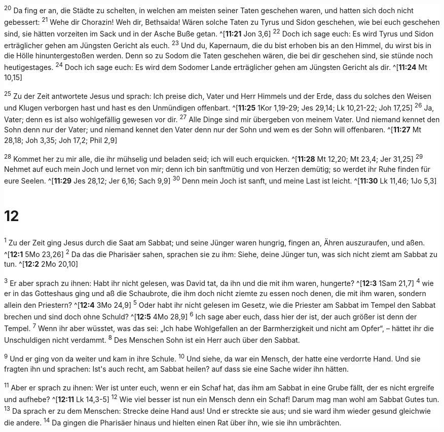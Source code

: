 
<sup class='bibleverse'>20</sup> Da fing er an, die Städte zu schelten, in welchen am meisten seiner Taten geschehen waren, und hatten sich doch nicht gebessert: <sup class='bibleverse'>21</sup> Wehe dir Chorazin! Weh dir, Bethsaida! Wären solche Taten zu Tyrus und Sidon geschehen, wie bei euch geschehen sind, sie hätten vorzeiten im Sack und in der Asche Buße getan. ^[**11:21** Jon 3,6] <sup class='bibleverse'>22</sup> Doch ich sage euch: Es wird Tyrus und Sidon erträglicher gehen am Jüngsten Gericht als euch. <sup class='bibleverse'>23</sup> Und du, Kapernaum, die du bist erhoben bis an den Himmel, du wirst bis in die Hölle hinuntergestoßen werden. Denn so zu Sodom die Taten geschehen wären, die bei dir geschehen sind, sie stünde noch heutigestages. <sup class='bibleverse'>24</sup> Doch ich sage euch: Es wird dem Sodomer Lande erträglicher gehen am Jüngsten Gericht als dir. 
^[**11:24** Mt 10,15] 
 

<sup class='bibleverse'>25</sup> Zu der Zeit antwortete Jesus und sprach: Ich preise dich, Vater und Herr Himmels und der Erde, dass du solches den Weisen und Klugen verborgen hast und hast es den Unmündigen offenbart. ^[**11:25** 1Kor 1,19-29; Jes 29,14; Lk 10,21-22; Joh 17,25] <sup class='bibleverse'>26</sup> Ja, Vater; denn es ist also wohlgefällig gewesen vor dir. <sup class='bibleverse'>27</sup> Alle Dinge sind mir übergeben von meinem Vater. Und niemand kennet den Sohn denn nur der Vater; und niemand kennet den Vater denn nur der Sohn und wem es der Sohn will offenbaren. 
^[**11:27** Mt 28,18; Joh 3,35; Joh 17,2; Phil 2,9] 
 

<sup class='bibleverse'>28</sup> Kommet her zu mir alle, die ihr mühselig und beladen seid; ich will euch erquicken. ^[**11:28** Mt 12,20; Mt 23,4; Jer 31,25] <sup class='bibleverse'>29</sup> Nehmet auf euch mein Joch und lernet von mir; denn ich bin sanftmütig und von Herzen demütig; so werdet ihr Ruhe finden für eure Seelen. ^[**11:29** Jes 28,12; Jer 6,16; Sach 9,9] <sup class='bibleverse'>30</sup> Denn mein Joch ist sanft, und meine Last ist leicht. ^[**11:30** Lk 11,46; 1Jo 5,3] 
   
# 12
<sup class='bibleverse'>1</sup> Zu der Zeit ging Jesus durch die Saat am Sabbat; und seine Jünger waren hungrig, fingen an, Ähren auszuraufen, und aßen. ^[**12:1** 5Mo 23,26] <sup class='bibleverse'>2</sup> Da das die Pharisäer sahen, sprachen sie zu ihm: Siehe, deine Jünger tun, was sich nicht ziemt am Sabbat zu tun. 
^[**12:2** 2Mo 20,10] 
 

<sup class='bibleverse'>3</sup> Er aber sprach zu ihnen: Habt ihr nicht gelesen, was David tat, da ihn und die mit ihm waren, hungerte? ^[**12:3** 1Sam 21,7] <sup class='bibleverse'>4</sup> wie er in das Gotteshaus ging und aß die Schaubrote, die ihm doch nicht ziemte zu essen noch denen, die mit ihm waren, sondern allein den Priestern? ^[**12:4** 3Mo 24,9] <sup class='bibleverse'>5</sup> Oder habt ihr nicht gelesen im Gesetz, wie die Priester am Sabbat im Tempel den Sabbat brechen und sind doch ohne Schuld? ^[**12:5** 4Mo 28,9] <sup class='bibleverse'>6</sup> Ich sage aber euch, dass hier der ist, der auch größer ist denn der Tempel. <sup class='bibleverse'>7</sup> Wenn ihr aber wüsstet, was das sei: „Ich habe Wohlgefallen an der Barmherzigkeit und nicht am Opfer“, – hättet ihr die Unschuldigen nicht verdammt. <sup class='bibleverse'>8</sup> Des Menschen Sohn ist ein Herr auch über den Sabbat. 

  

<sup class='bibleverse'>9</sup> Und er ging von da weiter und kam in ihre Schule. <sup class='bibleverse'>10</sup> Und siehe, da war ein Mensch, der hatte eine verdorrte Hand. Und sie fragten ihn und sprachen: Ist's auch recht, am Sabbat heilen? auf dass sie eine Sache wider ihn hätten. 


<sup class='bibleverse'>11</sup> Aber er sprach zu ihnen: Wer ist unter euch, wenn er ein Schaf hat, das ihm am Sabbat in eine Grube fällt, der es nicht ergreife und aufhebe? ^[**12:11** Lk 14,3-5] <sup class='bibleverse'>12</sup> Wie viel besser ist nun ein Mensch denn ein Schaf! Darum mag man wohl am Sabbat Gutes tun. <sup class='bibleverse'>13</sup> Da sprach er zu dem Menschen: Strecke deine Hand aus! Und er streckte sie aus; und sie ward ihm wieder gesund gleichwie die andere. <sup class='bibleverse'>14</sup> Da gingen die Pharisäer hinaus und hielten einen Rat über ihn, wie sie ihn umbrächten. 
